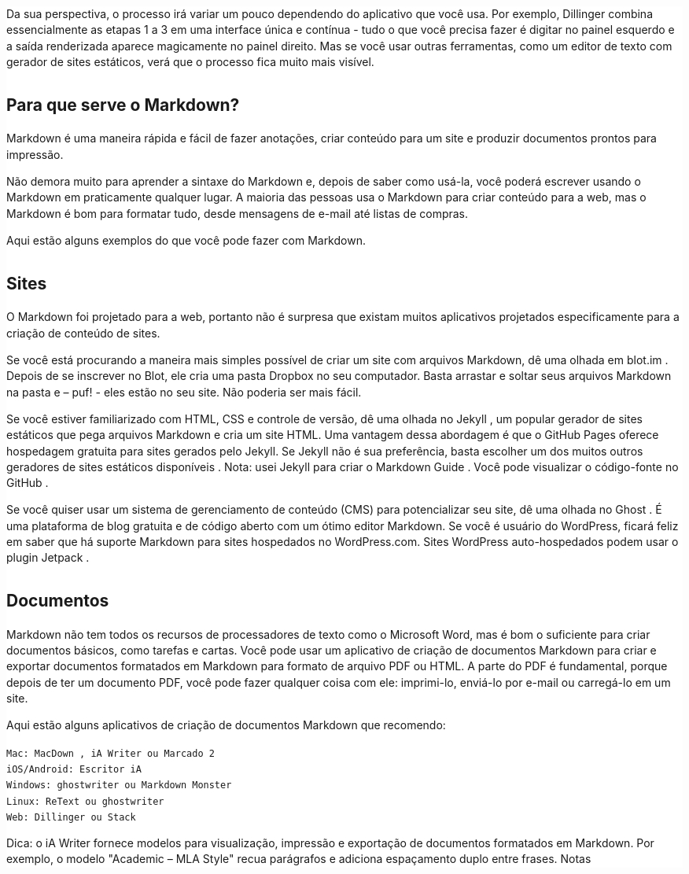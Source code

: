Da sua perspectiva, o processo irá variar um pouco dependendo do aplicativo que você usa. Por exemplo, Dillinger combina essencialmente as etapas 1 a 3 em uma interface única e contínua - tudo o que você precisa fazer é digitar no painel esquerdo e a saída renderizada aparece magicamente no painel direito. Mas se você usar outras ferramentas, como um editor de texto com gerador de sites estáticos, verá que o processo fica muito mais visível.
## Para que serve o Markdown?

Markdown é uma maneira rápida e fácil de fazer anotações, criar conteúdo para um site e produzir documentos prontos para impressão.

Não demora muito para aprender a sintaxe do Markdown e, depois de saber como usá-la, você poderá escrever usando o Markdown em praticamente qualquer lugar. A maioria das pessoas usa o Markdown para criar conteúdo para a web, mas o Markdown é bom para formatar tudo, desde mensagens de e-mail até listas de compras.

Aqui estão alguns exemplos do que você pode fazer com Markdown.
## Sites

O Markdown foi projetado para a web, portanto não é surpresa que existam muitos aplicativos projetados especificamente para a criação de conteúdo de sites.

Se você está procurando a maneira mais simples possível de criar um site com arquivos Markdown, dê uma olhada em blot.im . Depois de se inscrever no Blot, ele cria uma pasta Dropbox no seu computador. Basta arrastar e soltar seus arquivos Markdown na pasta e – puf! - eles estão no seu site. Não poderia ser mais fácil.

Se você estiver familiarizado com HTML, CSS e controle de versão, dê uma olhada no Jekyll , um popular gerador de sites estáticos que pega arquivos Markdown e cria um site HTML. Uma vantagem dessa abordagem é que o GitHub Pages oferece hospedagem gratuita para sites gerados pelo Jekyll. Se Jekyll não é sua preferência, basta escolher um dos muitos outros geradores de sites estáticos disponíveis .
Nota: usei Jekyll para criar o Markdown Guide . Você pode visualizar o código-fonte no GitHub .

Se você quiser usar um sistema de gerenciamento de conteúdo (CMS) para potencializar seu site, dê uma olhada no Ghost . É uma plataforma de blog gratuita e de código aberto com um ótimo editor Markdown. Se você é usuário do WordPress, ficará feliz em saber que há suporte Markdown para sites hospedados no WordPress.com. Sites WordPress auto-hospedados podem usar o plugin Jetpack .
## Documentos

Markdown não tem todos os recursos de processadores de texto como o Microsoft Word, mas é bom o suficiente para criar documentos básicos, como tarefas e cartas. Você pode usar um aplicativo de criação de documentos Markdown para criar e exportar documentos formatados em Markdown para formato de arquivo PDF ou HTML. A parte do PDF é fundamental, porque depois de ter um documento PDF, você pode fazer qualquer coisa com ele: imprimi-lo, enviá-lo por e-mail ou carregá-lo em um site.

Aqui estão alguns aplicativos de criação de documentos Markdown que recomendo:

    Mac: MacDown , iA Writer ou Marcado 2
    iOS/Android: Escritor iA
    Windows: ghostwriter ou Markdown Monster
    Linux: ReText ou ghostwriter
    Web: Dillinger ou Stack

Dica: o iA Writer fornece modelos para visualização, impressão e exportação de documentos formatados em Markdown. Por exemplo, o modelo "Academic – MLA Style" recua parágrafos e adiciona espaçamento duplo entre frases.
Notas
